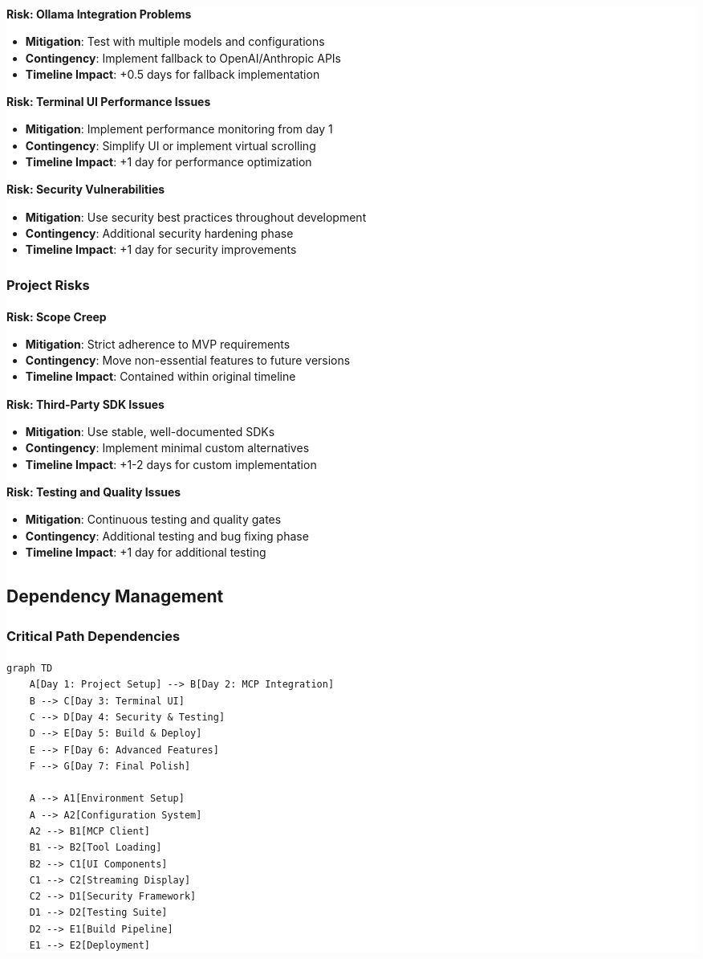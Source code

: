 **Risk: Ollama Integration Problems**
- **Mitigation**: Test with multiple models and configurations
- **Contingency**: Implement fallback to OpenAI/Anthropic APIs
- **Timeline Impact**: +0.5 days for fallback implementation

**Risk: Terminal UI Performance Issues**
- **Mitigation**: Implement performance monitoring from day 1
- **Contingency**: Simplify UI or implement virtual scrolling
- **Timeline Impact**: +1 day for performance optimization

**Risk: Security Vulnerabilities**
- **Mitigation**: Use security best practices throughout development
- **Contingency**: Additional security hardening phase
- **Timeline Impact**: +1 day for security improvements

### Project Risks

**Risk: Scope Creep**
- **Mitigation**: Strict adherence to MVP requirements
- **Contingency**: Move non-essential features to future versions
- **Timeline Impact**: Contained within original timeline

**Risk: Third-Party SDK Issues**
- **Mitigation**: Use stable, well-documented SDKs
- **Contingency**: Implement minimal custom alternatives
- **Timeline Impact**: +1-2 days for custom implementation

**Risk: Testing and Quality Issues**
- **Mitigation**: Continuous testing and quality gates
- **Contingency**: Additional testing and bug fixing phase
- **Timeline Impact**: +1 day for additional testing

## Dependency Management

### Critical Path Dependencies

```mermaid
graph TD
    A[Day 1: Project Setup] --> B[Day 2: MCP Integration]
    B --> C[Day 3: Terminal UI]
    C --> D[Day 4: Security & Testing]
    D --> E[Day 5: Build & Deploy]
    E --> F[Day 6: Advanced Features]
    F --> G[Day 7: Final Polish]
    
    A --> A1[Environment Setup]
    A --> A2[Configuration System]
    A2 --> B1[MCP Client]
    B1 --> B2[Tool Loading]
    B2 --> C1[UI Components]
    C1 --> C2[Streaming Display]
    C2 --> D1[Security Framework]
    D1 --> D2[Testing Suite]
    D2 --> E1[Build Pipeline]
    E1 --> E2[Deployment]
```
